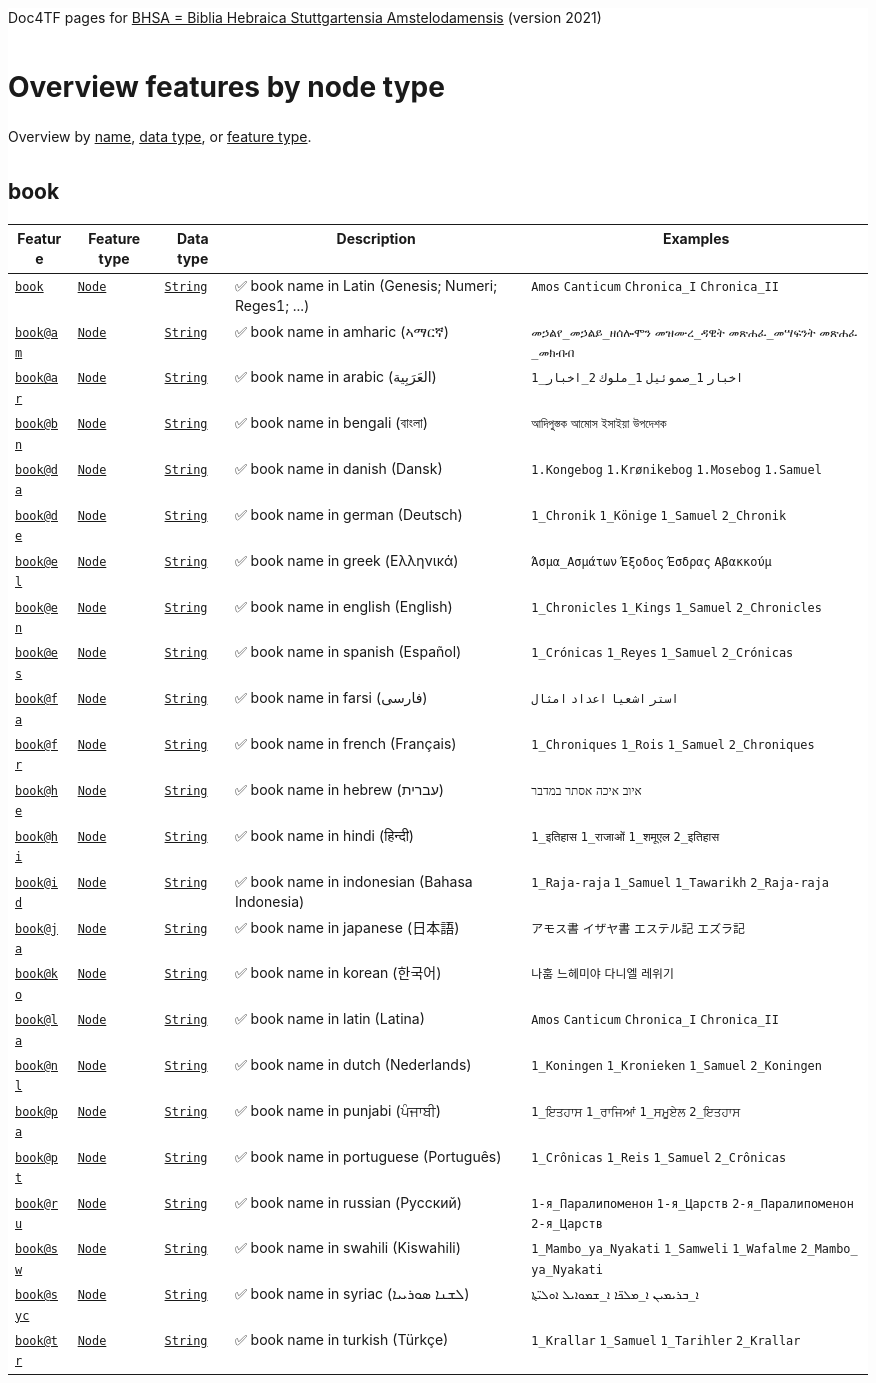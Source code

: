 Doc4TF pages for [BHSA = Biblia Hebraica Stuttgartensia Amstelodamensis](https://github.com/ETCBC/BHSA/tree/master/tf) (version 2021)
# Overview features by node type
Overview by [name](featuresbyname.md), [data type](featuresbydatatype.md), or [feature type](featuresbytype.md).
## book

Feature|Feature type|Data type|Description|Examples
---|---|---|---|---
[`book`](book.md#readme)|[`Node`](featuresbytype.md#Node)|[`String`](featuresbydatatype.md#String)|✅ book name in Latin (Genesis; Numeri; Reges1; ...)|`Amos` `Canticum` `Chronica_I` `Chronica_II`
[`book@am`](book@am.md#readme)|[`Node`](featuresbytype.md#Node)|[`String`](featuresbydatatype.md#String)|✅ book name in amharic (ኣማርኛ)|`መኃልየ_መኃልይ_ዘሰሎሞን` `መዝሙረ_ዳዊት` `መጽሐፈ_መሣፍንት` `መጽሐፈ_መክብብ`
[`book@ar`](book@ar.md#readme)|[`Node`](featuresbytype.md#Node)|[`String`](featuresbydatatype.md#String)|✅ book name in arabic (العَرَبِية)|`1_اخبار` `1_صموئيل` `1_ملوك` `2_اخبار`
[`book@bn`](book@bn.md#readme)|[`Node`](featuresbytype.md#Node)|[`String`](featuresbydatatype.md#String)|✅ book name in bengali (বাংলা)|`আদিপুস্তক` `আমোস` `ইসাইয়া` `উপদেশক`
[`book@da`](book@da.md#readme)|[`Node`](featuresbytype.md#Node)|[`String`](featuresbydatatype.md#String)|✅ book name in danish (Dansk)|`1.Kongebog` `1.Krønikebog` `1.Mosebog` `1.Samuel`
[`book@de`](book@de.md#readme)|[`Node`](featuresbytype.md#Node)|[`String`](featuresbydatatype.md#String)|✅ book name in german (Deutsch)|`1_Chronik` `1_Könige` `1_Samuel` `2_Chronik`
[`book@el`](book@el.md#readme)|[`Node`](featuresbytype.md#Node)|[`String`](featuresbydatatype.md#String)|✅ book name in greek (Ελληνικά)|`Άσμα_Ασμάτων` `Έξοδος` `Έσδρας` `Αβακκούμ`
[`book@en`](book@en.md#readme)|[`Node`](featuresbytype.md#Node)|[`String`](featuresbydatatype.md#String)|✅ book name in english (English)|`1_Chronicles` `1_Kings` `1_Samuel` `2_Chronicles`
[`book@es`](book@es.md#readme)|[`Node`](featuresbytype.md#Node)|[`String`](featuresbydatatype.md#String)|✅ book name in spanish (Español)|`1_Crónicas` `1_Reyes` `1_Samuel` `2_Crónicas`
[`book@fa`](book@fa.md#readme)|[`Node`](featuresbytype.md#Node)|[`String`](featuresbydatatype.md#String)|✅ book name in farsi (فارسی)|`استر` `اشعیا` `اعداد` `امثال`
[`book@fr`](book@fr.md#readme)|[`Node`](featuresbytype.md#Node)|[`String`](featuresbydatatype.md#String)|✅ book name in french (Français)|`1_Chroniques` `1_Rois` `1_Samuel` `2_Chroniques`
[`book@he`](book@he.md#readme)|[`Node`](featuresbytype.md#Node)|[`String`](featuresbydatatype.md#String)|✅ book name in hebrew (עברית)|`איוב` `איכה` `אסתר` `במדבר`
[`book@hi`](book@hi.md#readme)|[`Node`](featuresbytype.md#Node)|[`String`](featuresbydatatype.md#String)|✅ book name in hindi (हिन्दी)|`1_इतिहास` `1_राजाओं` `1_शमूएल` `2_इतिहास`
[`book@id`](book@id.md#readme)|[`Node`](featuresbytype.md#Node)|[`String`](featuresbydatatype.md#String)|✅ book name in indonesian (Bahasa Indonesia)|`1_Raja-raja` `1_Samuel` `1_Tawarikh` `2_Raja-raja`
[`book@ja`](book@ja.md#readme)|[`Node`](featuresbytype.md#Node)|[`String`](featuresbydatatype.md#String)|✅ book name in japanese (日本語)|`アモス書` `イザヤ書` `エステル記` `エズラ記`
[`book@ko`](book@ko.md#readme)|[`Node`](featuresbytype.md#Node)|[`String`](featuresbydatatype.md#String)|✅ book name in korean (한국어)|`나훔` `느헤미야` `다니엘` `레위기`
[`book@la`](book@la.md#readme)|[`Node`](featuresbytype.md#Node)|[`String`](featuresbydatatype.md#String)|✅ book name in latin (Latina)|`Amos` `Canticum` `Chronica_I` `Chronica_II`
[`book@nl`](book@nl.md#readme)|[`Node`](featuresbytype.md#Node)|[`String`](featuresbydatatype.md#String)|✅ book name in dutch (Nederlands)|`1_Koningen` `1_Kronieken` `1_Samuel` `2_Koningen`
[`book@pa`](book@pa.md#readme)|[`Node`](featuresbytype.md#Node)|[`String`](featuresbydatatype.md#String)|✅ book name in punjabi (ਪੰਜਾਬੀ)|`1_ਇਤਹਾਸ` `1_ਰਾਜਿਆਂ` `1_ਸਮੂਏਲ` `2_ਇਤਹਾਸ`
[`book@pt`](book@pt.md#readme)|[`Node`](featuresbytype.md#Node)|[`String`](featuresbydatatype.md#String)|✅ book name in portuguese (Português)|`1_Crônicas` `1_Reis` `1_Samuel` `2_Crônicas`
[`book@ru`](book@ru.md#readme)|[`Node`](featuresbytype.md#Node)|[`String`](featuresbydatatype.md#String)|✅ book name in russian (Русский)|`1-я_Паралипоменон` `1-я_Царств` `2-я_Паралипоменон` `2-я_Царств`
[`book@sw`](book@sw.md#readme)|[`Node`](featuresbytype.md#Node)|[`String`](featuresbydatatype.md#String)|✅ book name in swahili (Kiswahili)|`1_Mambo_ya_Nyakati` `1_Samweli` `1_Wafalme` `2_Mambo_ya_Nyakati`
[`book@syc`](book@syc.md#readme)|[`Node`](featuresbytype.md#Node)|[`String`](featuresbydatatype.md#String)|✅ book name in syriac (ܠܫܢܐ ܣܘܪܝܝܐ)|`ܐ_ܒܪܝܡܝܢ` `ܐ_ܡܠܟ̈ܐ` `ܐ_ܫܡܘܐܝܠ` `ܐܘܠܝ̈ܬ݂ܐ`
[`book@tr`](book@tr.md#readme)|[`Node`](featuresbytype.md#Node)|[`String`](featuresbydatatype.md#String)|✅ book name in turkish (Türkçe)|`1_Krallar` `1_Samuel` `1_Tarihler` `2_Krallar`